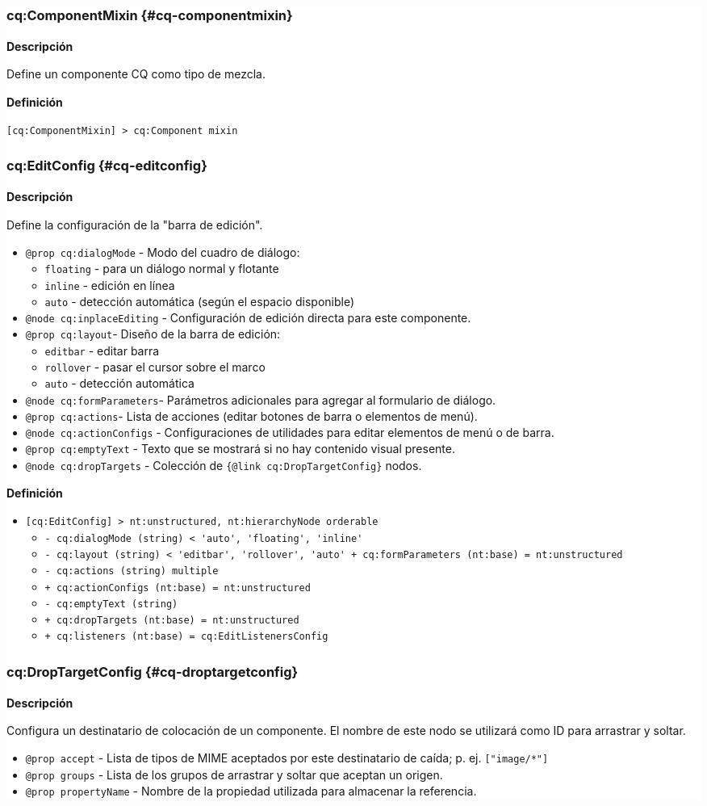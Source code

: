 ### cq:ComponentMixin {#cq-componentmixin}

**Descripción**

Define un componente CQ como tipo de mezcla.

**Definición**

`[cq:ComponentMixin] > cq:Component mixin`

### cq:EditConfig {#cq-editconfig}

**Descripción**

Define la configuración de la &quot;barra de edición&quot;.

* `@prop cq:dialogMode` - Modo del cuadro de diálogo:
   * `floating` - para un diálogo normal y flotante
   * `inline` - edición en línea
   * `auto` - detección automática (según el espacio disponible)
* `@node cq:inplaceEditing` - Configuración de edición directa para este componente.
* `@prop cq:layout`- Diseño de la barra de edición:
   * `editbar` - editar barra
   * `rollover` - pasar el cursor sobre el marco
   * `auto` - detección automática
* `@node cq:formParameters`- Parámetros adicionales para agregar al formulario de diálogo.
* `@prop cq:actions`- Lista de acciones (editar botones de barra o elementos de menú).
* `@node cq:actionConfigs` - Configuraciones de utilidades para editar elementos de menú o de barra.
* `@prop cq:emptyText` - Texto que se mostrará si no hay contenido visual presente.
* `@node cq:dropTargets` - Colección de `{@link cq:DropTargetConfig}` nodos.

**Definición**

* `[cq:EditConfig] > nt:unstructured, nt:hierarchyNode orderable`
   * `- cq:dialogMode (string) < 'auto', 'floating', 'inline'`
   * `- cq:layout (string) < 'editbar', 'rollover', 'auto' + cq:formParameters (nt:base) = nt:unstructured`
   * `- cq:actions (string) multiple`
   * `+ cq:actionConfigs (nt:base) = nt:unstructured`
   * `- cq:emptyText (string)`
   * `+ cq:dropTargets (nt:base) = nt:unstructured`
   * `+ cq:listeners (nt:base) = cq:EditListenersConfig`

### cq:DropTargetConfig {#cq-droptargetconfig}

**Descripción**

Configura un destinatario de colocación de un componente. El nombre de este nodo se utilizará como ID para arrastrar y soltar.

* `@prop accept` - Lista de tipos de MIME aceptados por este destinatario de caída; p. ej. `["image/*"]`
* `@prop groups` - Lista de los grupos de arrastrar y soltar que aceptan un origen.
* `@prop propertyName` - Nombre de la propiedad utilizada para almacenar la referencia.

